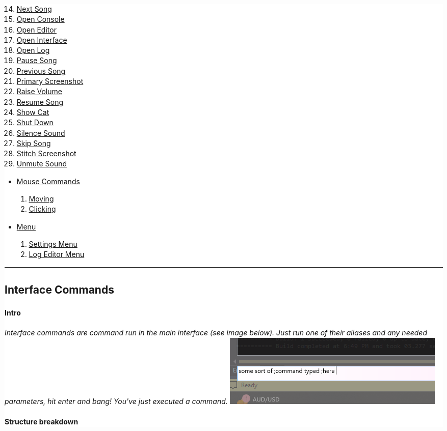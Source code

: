   14. [Next Song](https://github.com/trademark-claim/laughing-octo-garbanzo/blob/master/ref_manual.md#next-song)
  15. [Open Console](https://github.com/trademark-claim/laughing-octo-garbanzo/blob/master/ref_manual.md#open-console)
  16. [Open Editor](https://github.com/trademark-claim/laughing-octo-garbanzo/blob/master/ref_manual.md#open-editor)
  17. [Open Interface](https://github.com/trademark-claim/laughing-octo-garbanzo/blob/master/ref_manual.md#open-interface)
  18. [Open Log](https://github.com/trademark-claim/laughing-octo-garbanzo/blob/master/ref_manual.md#open-log)
  19. [Pause Song](https://github.com/trademark-claim/laughing-octo-garbanzo/blob/master/ref_manual.md#pause-song)
  20. [Previous Song](https://github.com/trademark-claim/laughing-octo-garbanzo/blob/master/ref_manual.md#previous-song)
  21. [Primary Screenshot](https://github.com/trademark-claim/laughing-octo-garbanzo/blob/master/ref_manual.md#primary-screenshot)
  22. [Raise Volume](https://github.com/trademark-claim/laughing-octo-garbanzo/blob/master/ref_manual.md#raise-volume)
  23. [Resume Song](https://github.com/trademark-claim/laughing-octo-garbanzo/blob/master/ref_manual.md#resume-song)
  24. [Show Cat](https://github.com/trademark-claim/laughing-octo-garbanzo/blob/master/ref_manual.md#show-cat)
  25. [Shut Down](https://github.com/trademark-claim/laughing-octo-garbanzo/blob/master/ref_manual.md#shut-down)
  26. [Silence Sound](https://github.com/trademark-claim/laughing-octo-garbanzo/blob/master/ref_manual.md#silence-sound)
  27. [Skip Song](https://github.com/trademark-claim/laughing-octo-garbanzo/blob/master/ref_manual.md#skip-song)
  28. [Stitch Screenshot](https://github.com/trademark-claim/laughing-octo-garbanzo/blob/master/ref_manual.md#stitch-screenshot)
  29. [Unmute Sound](https://github.com/trademark-claim/laughing-octo-garbanzo/blob/master/ref_manual.md#unmute-sound)

- [Mouse Commands](https://github.com/trademark-claim/laughing-octo-garbanzo/blob/master/ref_manual.md#mouse-commands)
	1. [Moving](https://github.com/trademark-claim/laughing-octo-garbanzo/blob/master/ref_manual.md#moving)
	1. [Clicking](https://github.com/trademark-claim/laughing-octo-garbanzo/blob/master/ref_manual.md#clicking)

- [Menu](https://github.com/trademark-claim/laughing-octo-garbanzo/blob/master/ref_manual.md#mouse-commands)
	1. [Settings Menu](https://github.com/trademark-claim/laughing-octo-garbanzo/blob/master/ref_manual.md#settings-menu)
	1. [Log Editor Menu](https://github.com/trademark-claim/laughing-octo-garbanzo/blob/master/ref_manual.md#log-editor-menu)
---
## Interface Commands
#### Intro
*Interface commands are command run in the main interface (see image below). Just run one of their aliases and any needed parameters, hit enter and bang! You've just executed a command.*
![Input TextBox](Images/inputtextbox.png)
#### Structure breakdown
